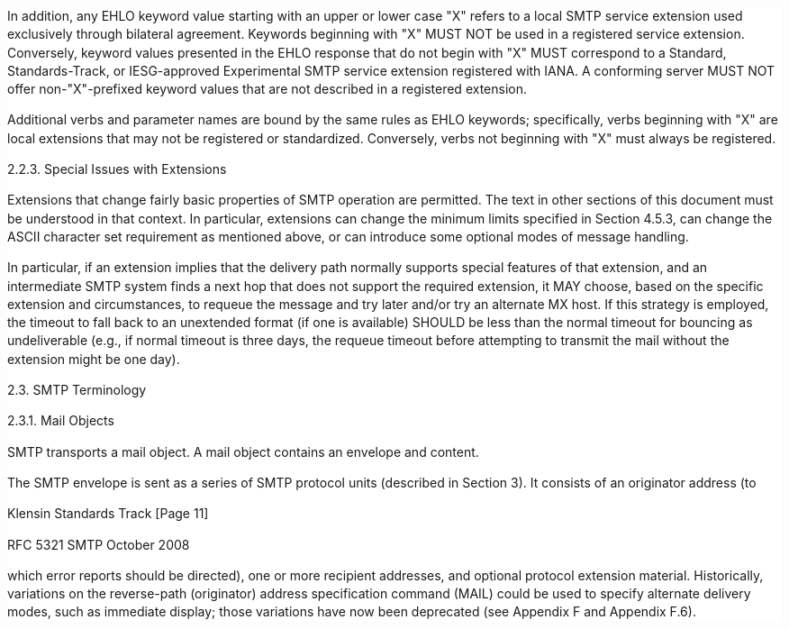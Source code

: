    In addition, any EHLO keyword value starting with an upper or lower
   case "X" refers to a local SMTP service extension used exclusively
   through bilateral agreement.  Keywords beginning with "X" MUST NOT be
   used in a registered service extension.  Conversely, keyword values
   presented in the EHLO response that do not begin with "X" MUST
   correspond to a Standard, Standards-Track, or IESG-approved
   Experimental SMTP service extension registered with IANA.  A
   conforming server MUST NOT offer non-"X"-prefixed keyword values that
   are not described in a registered extension.

   Additional verbs and parameter names are bound by the same rules as
   EHLO keywords; specifically, verbs beginning with "X" are local
   extensions that may not be registered or standardized.  Conversely,
   verbs not beginning with "X" must always be registered.

2.2.3.  Special Issues with Extensions

   Extensions that change fairly basic properties of SMTP operation are
   permitted.  The text in other sections of this document must be
   understood in that context.  In particular, extensions can change the
   minimum limits specified in Section 4.5.3, can change the ASCII
   character set requirement as mentioned above, or can introduce some
   optional modes of message handling.

   In particular, if an extension implies that the delivery path
   normally supports special features of that extension, and an
   intermediate SMTP system finds a next hop that does not support the
   required extension, it MAY choose, based on the specific extension
   and circumstances, to requeue the message and try later and/or try an
   alternate MX host.  If this strategy is employed, the timeout to fall
   back to an unextended format (if one is available) SHOULD be less
   than the normal timeout for bouncing as undeliverable (e.g., if
   normal timeout is three days, the requeue timeout before attempting
   to transmit the mail without the extension might be one day).

2.3.  SMTP Terminology

2.3.1.  Mail Objects

   SMTP transports a mail object.  A mail object contains an envelope
   and content.

   The SMTP envelope is sent as a series of SMTP protocol units
   (described in Section 3).  It consists of an originator address (to



Klensin                     Standards Track                    [Page 11]

RFC 5321                          SMTP                      October 2008


   which error reports should be directed), one or more recipient
   addresses, and optional protocol extension material.  Historically,
   variations on the reverse-path (originator) address specification
   command (MAIL) could be used to specify alternate delivery modes,
   such as immediate display; those variations have now been deprecated
   (see Appendix F and Appendix F.6).
